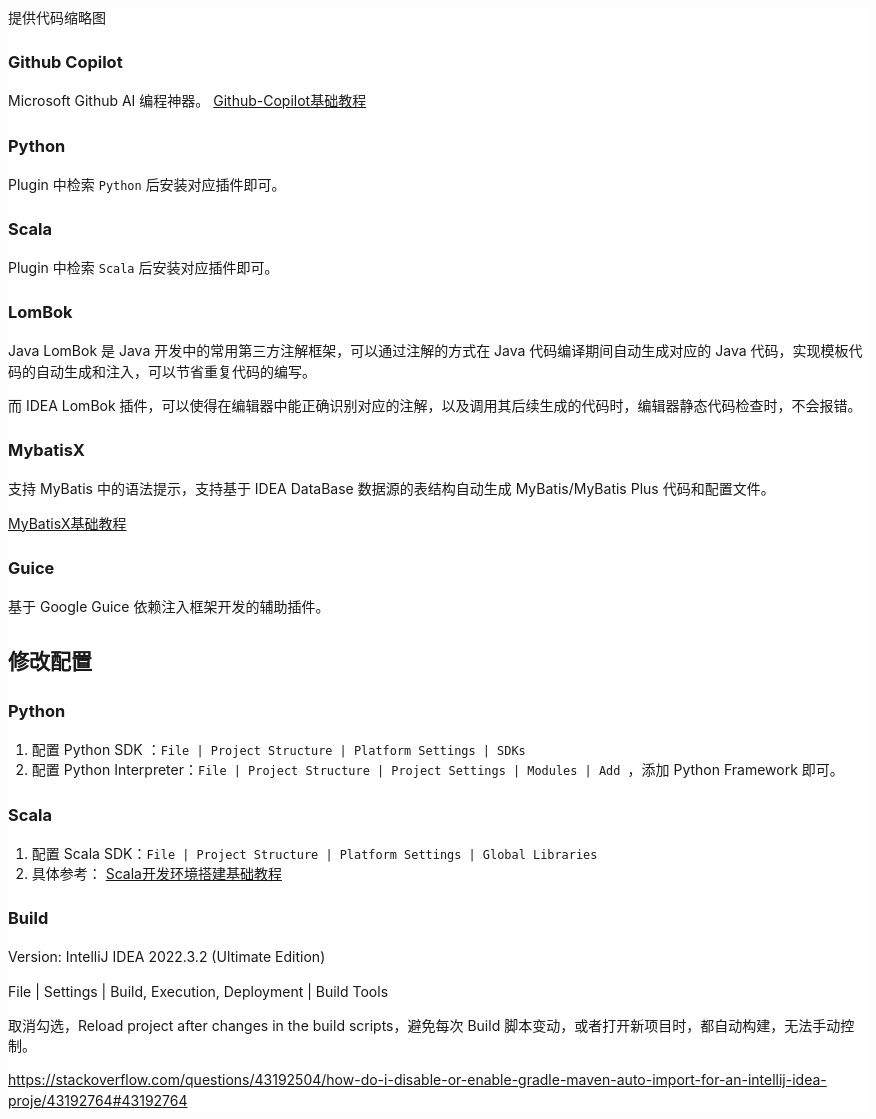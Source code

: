 提供代码缩略图

### Github Copilot

Microsoft Github AI 编程神器。
[Github-Copilot基础教程](work/tools/AI/Github-Copilot基础教程.md)

### Python

Plugin 中检索 `Python` 后安装对应插件即可。
### Scala

Plugin 中检索 `Scala` 后安装对应插件即可。

### LomBok

Java LomBok 是 Java 开发中的常用第三方注解框架，可以通过注解的方式在 Java 代码编译期间自动生成对应的 Java 代码，实现模板代码的自动生成和注入，可以节省重复代码的编写。

而 IDEA LomBok 插件，可以使得在编辑器中能正确识别对应的注解，以及调用其后续生成的代码时，编辑器静态代码检查时，不会报错。

### MybatisX

支持 MyBatis 中的语法提示，支持基于 IDEA DataBase 数据源的表结构自动生成 MyBatis/MyBatis Plus 代码和配置文件。

[MyBatisX基础教程](work/component/Back-End/MyBatis/MyBatisX基础教程.md)

### Guice

基于 Google Guice 依赖注入框架开发的辅助插件。

## 修改配置

### Python

1. 配置 Python SDK ：`File | Project Structure | Platform Settings | SDKs`
2. 配置 Python Interpreter：`File | Project Structure | Project Settings | Modules | Add `，添加 Python Framework 即可。

### Scala

1. 配置 Scala SDK：`File | Project Structure | Platform Settings | Global Libraries`
2. 具体参考： [Scala开发环境搭建基础教程](work/programming/Scala/Scala开发环境搭建基础教程.md)

### Build

Version: IntelliJ IDEA 2022.3.2 (Ultimate Edition)

File | Settings | Build, Execution, Deployment | Build Tools

取消勾选，Reload project after changes in the build scripts，避免每次 Build 脚本变动，或者打开新项目时，都自动构建，无法手动控制。

https://stackoverflow.com/questions/43192504/how-do-i-disable-or-enable-gradle-maven-auto-import-for-an-intellij-idea-proje/43192764#43192764
